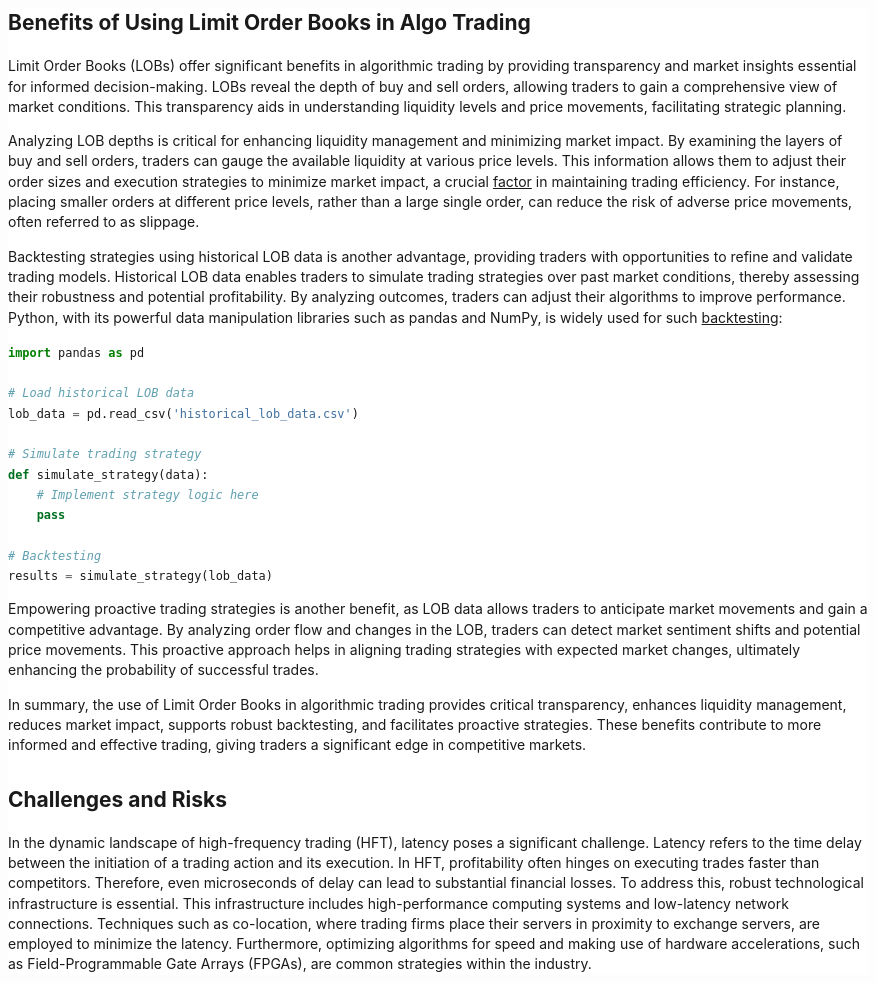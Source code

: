 ## Benefits of Using Limit Order Books in Algo Trading

Limit Order Books (LOBs) offer significant benefits in algorithmic trading by providing transparency and market insights essential for informed decision-making. LOBs reveal the depth of buy and sell orders, allowing traders to gain a comprehensive view of market conditions. This transparency aids in understanding liquidity levels and price movements, facilitating strategic planning.

Analyzing LOB depths is critical for enhancing liquidity management and minimizing market impact. By examining the layers of buy and sell orders, traders can gauge the available liquidity at various price levels. This information allows them to adjust their order sizes and execution strategies to minimize market impact, a crucial [factor](/wiki/factor-investing) in maintaining trading efficiency. For instance, placing smaller orders at different price levels, rather than a large single order, can reduce the risk of adverse price movements, often referred to as slippage.

Backtesting strategies using historical LOB data is another advantage, providing traders with opportunities to refine and validate trading models. Historical LOB data enables traders to simulate trading strategies over past market conditions, thereby assessing their robustness and potential profitability. By analyzing outcomes, traders can adjust their algorithms to improve performance. Python, with its powerful data manipulation libraries such as pandas and NumPy, is widely used for such [backtesting](/wiki/backtesting):

```python
import pandas as pd

# Load historical LOB data
lob_data = pd.read_csv('historical_lob_data.csv')

# Simulate trading strategy
def simulate_strategy(data):
    # Implement strategy logic here
    pass

# Backtesting
results = simulate_strategy(lob_data)
```

Empowering proactive trading strategies is another benefit, as LOB data allows traders to anticipate market movements and gain a competitive advantage. By analyzing order flow and changes in the LOB, traders can detect market sentiment shifts and potential price movements. This proactive approach helps in aligning trading strategies with expected market changes, ultimately enhancing the probability of successful trades.

In summary, the use of Limit Order Books in algorithmic trading provides critical transparency, enhances liquidity management, reduces market impact, supports robust backtesting, and facilitates proactive strategies. These benefits contribute to more informed and effective trading, giving traders a significant edge in competitive markets.

## Challenges and Risks

In the dynamic landscape of high-frequency trading (HFT), latency poses a significant challenge. Latency refers to the time delay between the initiation of a trading action and its execution. In HFT, profitability often hinges on executing trades faster than competitors. Therefore, even microseconds of delay can lead to substantial financial losses. To address this, robust technological infrastructure is essential. This infrastructure includes high-performance computing systems and low-latency network connections. Techniques such as co-location, where trading firms place their servers in proximity to exchange servers, are employed to minimize the latency. Furthermore, optimizing algorithms for speed and making use of hardware accelerations, such as Field-Programmable Gate Arrays (FPGAs), are common strategies within the industry.
